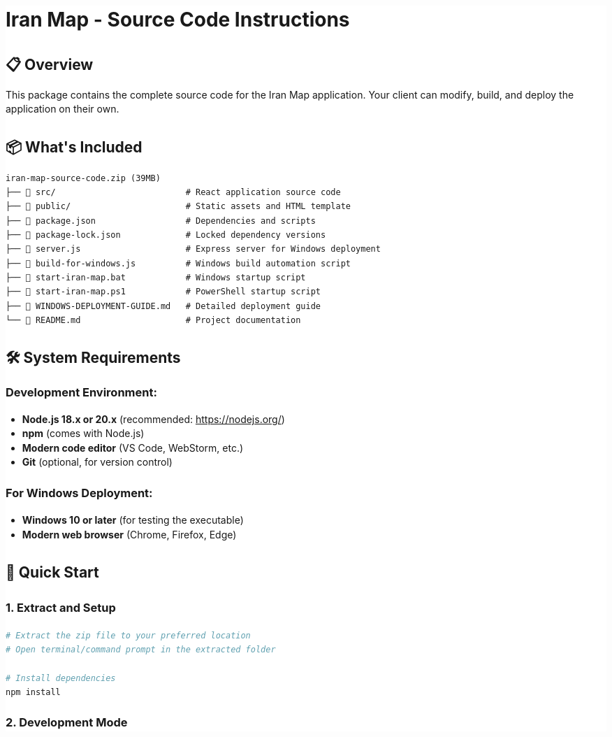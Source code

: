 # Iran Map - Source Code Instructions

## 📋 Overview

This package contains the complete source code for the Iran Map application. Your client can modify, build, and deploy the application on their own.

## 📦 What's Included

```
iran-map-source-code.zip (39MB)
├── 📁 src/                          # React application source code
├── 📁 public/                       # Static assets and HTML template
├── 📄 package.json                  # Dependencies and scripts
├── 📄 package-lock.json             # Locked dependency versions
├── 📄 server.js                     # Express server for Windows deployment
├── 📄 build-for-windows.js          # Windows build automation script
├── 📄 start-iran-map.bat            # Windows startup script
├── 📄 start-iran-map.ps1            # PowerShell startup script
├── 📄 WINDOWS-DEPLOYMENT-GUIDE.md   # Detailed deployment guide
└── 📄 README.md                     # Project documentation
```

## 🛠️ System Requirements

### Development Environment:

- **Node.js 18.x or 20.x** (recommended: https://nodejs.org/)
- **npm** (comes with Node.js)
- **Modern code editor** (VS Code, WebStorm, etc.)
- **Git** (optional, for version control)

### For Windows Deployment:

- **Windows 10 or later** (for testing the executable)
- **Modern web browser** (Chrome, Firefox, Edge)

## 🚀 Quick Start

### 1. Extract and Setup

```bash
# Extract the zip file to your preferred location
# Open terminal/command prompt in the extracted folder

# Install dependencies
npm install
```

### 2. Development Mode
